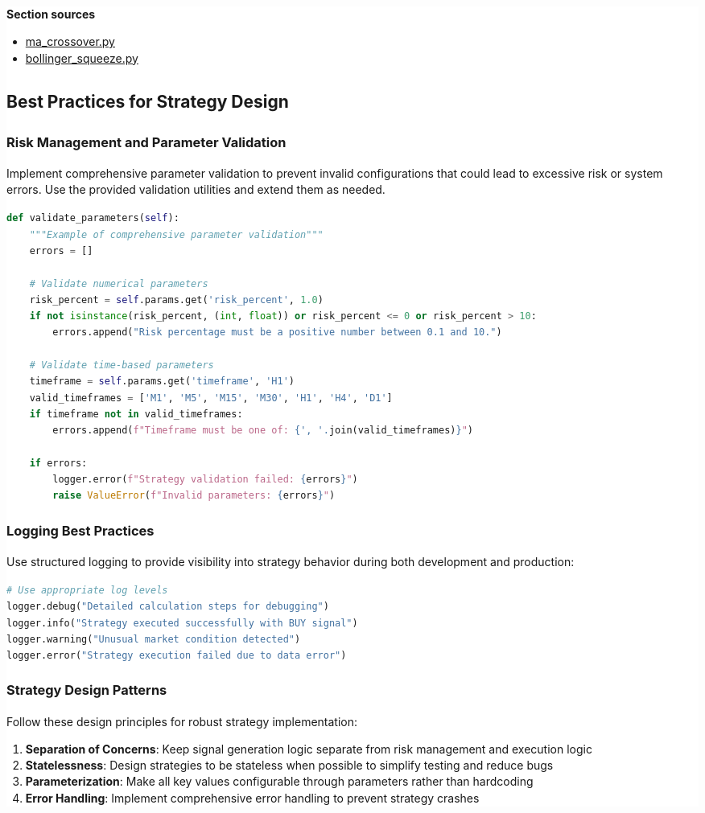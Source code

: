 **Section sources**
- [ma_crossover.py](file://core/strategies/ma_crossover.py#L47-L60)
- [bollinger_squeeze.py](file://core/strategies/bollinger_squeeze.py#L60-L87)

## Best Practices for Strategy Design

### Risk Management and Parameter Validation
Implement comprehensive parameter validation to prevent invalid configurations that could lead to excessive risk or system errors. Use the provided validation utilities and extend them as needed.

```python
def validate_parameters(self):
    """Example of comprehensive parameter validation"""
    errors = []
    
    # Validate numerical parameters
    risk_percent = self.params.get('risk_percent', 1.0)
    if not isinstance(risk_percent, (int, float)) or risk_percent <= 0 or risk_percent > 10:
        errors.append("Risk percentage must be a positive number between 0.1 and 10.")
    
    # Validate time-based parameters
    timeframe = self.params.get('timeframe', 'H1')
    valid_timeframes = ['M1', 'M5', 'M15', 'M30', 'H1', 'H4', 'D1']
    if timeframe not in valid_timeframes:
        errors.append(f"Timeframe must be one of: {', '.join(valid_timeframes)}")
    
    if errors:
        logger.error(f"Strategy validation failed: {errors}")
        raise ValueError(f"Invalid parameters: {errors}")
```

### Logging Best Practices
Use structured logging to provide visibility into strategy behavior during both development and production:

```python
# Use appropriate log levels
logger.debug("Detailed calculation steps for debugging")
logger.info("Strategy executed successfully with BUY signal")
logger.warning("Unusual market condition detected")
logger.error("Strategy execution failed due to data error")
```

### Strategy Design Patterns
Follow these design principles for robust strategy implementation:

1. **Separation of Concerns**: Keep signal generation logic separate from risk management and execution logic
2. **Statelessness**: Design strategies to be stateless when possible to simplify testing and reduce bugs
3. **Parameterization**: Make all key values configurable through parameters rather than hardcoding
4. **Error Handling**: Implement comprehensive error handling to prevent strategy crashes
